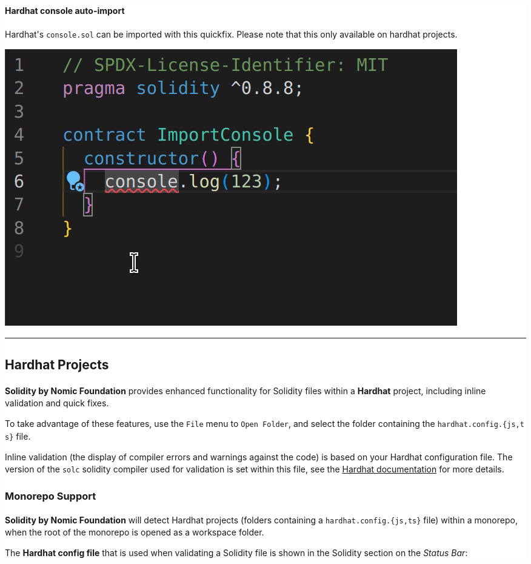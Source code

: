 #### Hardhat console auto-import

Hardhat's `console.sol` can be imported with this quickfix. Please note that this only available on hardhat projects.

![Console import](https://raw.githubusercontent.com/NomicFoundation/hardhat-vscode/main/docs/gifs/import-console.gif "Import console")

---

## Hardhat Projects

**Solidity by Nomic Foundation** provides enhanced functionality for Solidity files within a **Hardhat** project, including inline validation and quick fixes.

To take advantage of these features, use the `File` menu to `Open Folder`, and select the folder containing the `hardhat.config.{js,ts}` file.

Inline validation (the display of compiler errors and warnings against the code) is based on your Hardhat configuration file. The version of the `solc` solidity compiler used for validation is set within this file, see the [Hardhat documentation](https://hardhat.org/config/#solidity-configuration) for more details.

### Monorepo Support

**Solidity by Nomic Foundation** will detect Hardhat projects (folders containing a `hardhat.config.{js,ts}` file) within a monorepo, when the root of the monorepo is opened as a workspace folder.

The **Hardhat config file** that is used when validating a Solidity file is shown in the Solidity section on the _Status Bar_:
